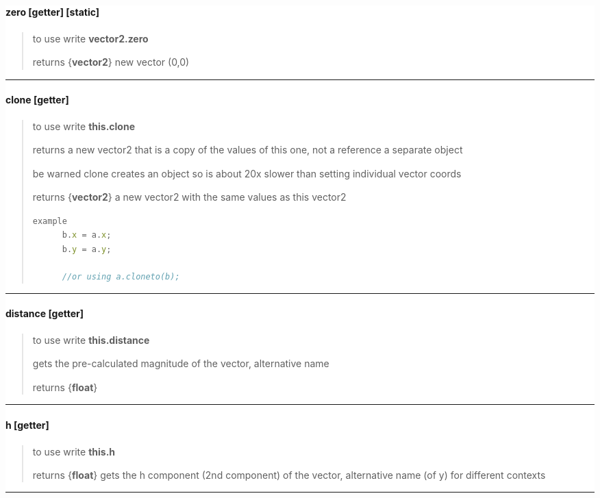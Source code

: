 ####   zero [getter] [static]
> to use write **vector2.zero**
> 
> 
> returns {**vector2**} new vector (0,0)
> 
> 

---

#### clone [getter]
> to use write **this.clone**
> 
> returns a new vector2 that is a copy of the values of this one, not a reference a separate object
> 
> be warned clone creates an object so is about 20x slower than setting individual vector coords
> 
> 
> returns {**vector2**} a new vector2 with the same values as this vector2
> 
> ```js
> example
>       b.x = a.x;
>       b.y = a.y;
>       
>       //or using a.cloneto(b);
> ```
> 

---

#### distance [getter]
> to use write **this.distance**
> 
> gets the pre-calculated magnitude of the vector, alternative name
> 
> 
> returns {**float**}
> 
> 

---

#### h [getter]
> to use write **this.h**
> 
> 
> returns {**float**} gets the h component (2nd component) of the vector, alternative name (of y) for different contexts
> 
> 

---